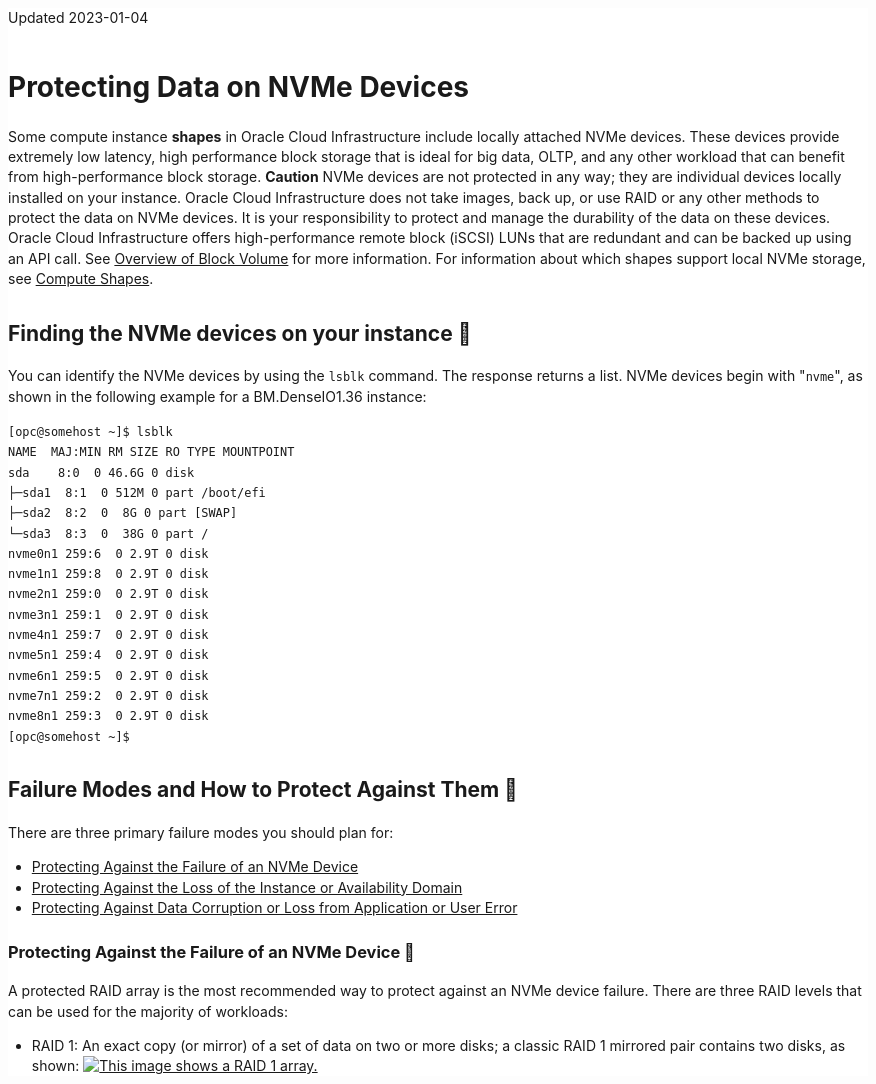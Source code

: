 Updated 2023-01-04
# Protecting Data on NVMe Devices
Some compute instance **shapes** in Oracle Cloud Infrastructure include locally attached NVMe devices. These devices provide extremely low latency, high performance block storage that is ideal for big data, OLTP, and any other workload that can benefit from high-performance block storage.
**Caution** NVMe devices are not protected in any way; they are individual devices locally installed on your instance. Oracle Cloud Infrastructure does not take images, back up, or use RAID or any other methods to protect the data on NVMe devices. It is your responsibility to protect and manage the durability of the data on these devices.
Oracle Cloud Infrastructure offers high-performance remote block (iSCSI) LUNs that are redundant and can be backed up using an API call. See [Overview of Block Volume](https://docs.oracle.com/iaas/Content/Block/Concepts/overview.htm) for more information.
For information about which shapes support local NVMe storage, see [Compute Shapes](https://docs.oracle.com/en-us/iaas/Content/Compute/References/computeshapes.htm#Compute_Shapes).
## Finding the NVMe devices on your instance 🔗 
You can identify the NVMe devices by using the `lsblk` command. The response returns a list. NVMe devices begin with "`nvme`", as shown in the following example for a BM.DenseIO1.36 instance:
```
[opc@somehost ~]$ lsblk
NAME  MAJ:MIN RM SIZE RO TYPE MOUNTPOINT
sda    8:0  0 46.6G 0 disk
├─sda1  8:1  0 512M 0 part /boot/efi
├─sda2  8:2  0  8G 0 part [SWAP]
└─sda3  8:3  0  38G 0 part /
nvme0n1 259:6  0 2.9T 0 disk
nvme1n1 259:8  0 2.9T 0 disk
nvme2n1 259:0  0 2.9T 0 disk
nvme3n1 259:1  0 2.9T 0 disk
nvme4n1 259:7  0 2.9T 0 disk
nvme5n1 259:4  0 2.9T 0 disk
nvme6n1 259:5  0 2.9T 0 disk
nvme7n1 259:2  0 2.9T 0 disk
nvme8n1 259:3  0 2.9T 0 disk
[opc@somehost ~]$
```

## Failure Modes and How to Protect Against Them 🔗 
There are three primary failure modes you should plan for:
  * [Protecting Against the Failure of an NVMe Device](https://docs.oracle.com/en-us/iaas/Content/Compute/References/nvmedeviceinformation.htm#Protecti)
  * [Protecting Against the Loss of the Instance or Availability Domain](https://docs.oracle.com/en-us/iaas/Content/Compute/References/nvmedeviceinformation.htm#Loss)
  * [Protecting Against Data Corruption or Loss from Application or User Error](https://docs.oracle.com/en-us/iaas/Content/Compute/References/nvmedeviceinformation.htm#Applicat)


### Protecting Against the Failure of an NVMe Device 🔗 
A protected RAID array is the most recommended way to protect against an NVMe device failure. There are three RAID levels that can be used for the majority of workloads:
  * RAID 1: An exact copy (or mirror) of a set of data on two or more disks; a classic RAID 1 mirrored pair contains two disks, as shown: 
[![This image shows a RAID 1 array.](https://docs.oracle.com/en-us/iaas/Content/Compute/images/computeRaid1.png)](https://docs.oracle.com/en-us/iaas/Content/Compute/images/computeRaid1.png)
